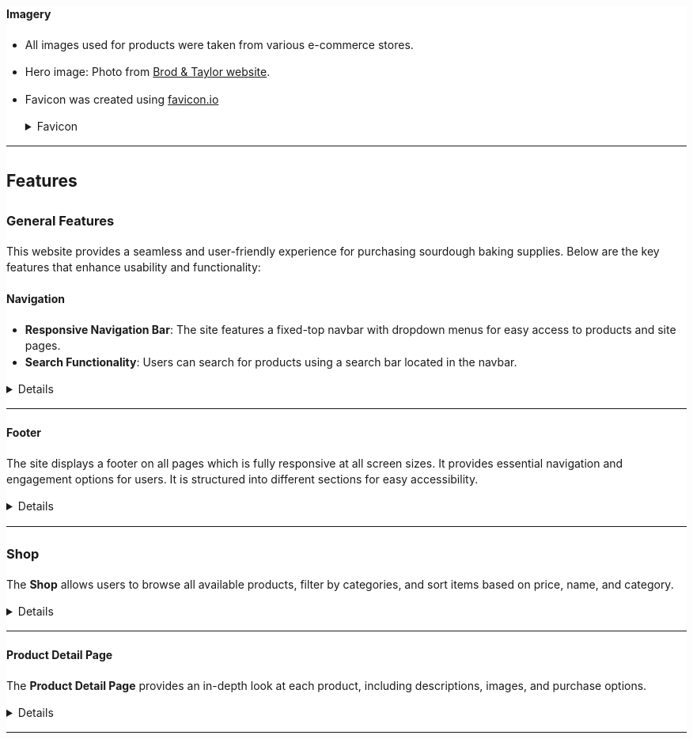 
#### Imagery

- All images used for products were taken from various e-commerce stores.
- Hero image: Photo from <a href="https://brodandtaylor.com/blogs/recipes/sourdough-starter-from-creation-to-maintenance">Brod & Taylor website</a>.
- Favicon was created using <a href="https://favicon.io">favicon.io</a>

  <details><summary>Favicon</summary></details>

---

## Features

### General Features

This website provides a seamless and user-friendly experience for purchasing sourdough baking supplies. Below are the key features that enhance usability and functionality:

#### Navigation

- **Responsive Navigation Bar**: The site features a fixed-top navbar with dropdown menus for easy access to products and site pages.
- **Search Functionality**: Users can search for products using a search bar located in the navbar.

<details><summary> Details </summary></details>


---

#### Footer
The site displays a footer on all pages which is fully responsive at all screen sizes. It provides essential navigation and engagement options for users. It is structured into different sections for easy accessibility.

<details><summary> Details </summary></details>

---

### Shop 

The **Shop** allows users to browse all available products, filter by categories, and sort items based on price, name, and category.

<details><summary> Details </summary></details>

---

#### Product Detail Page

The **Product Detail Page** provides an in-depth look at each product, including descriptions, images, and purchase options.

<details><summary> Details </summary></details>

---
